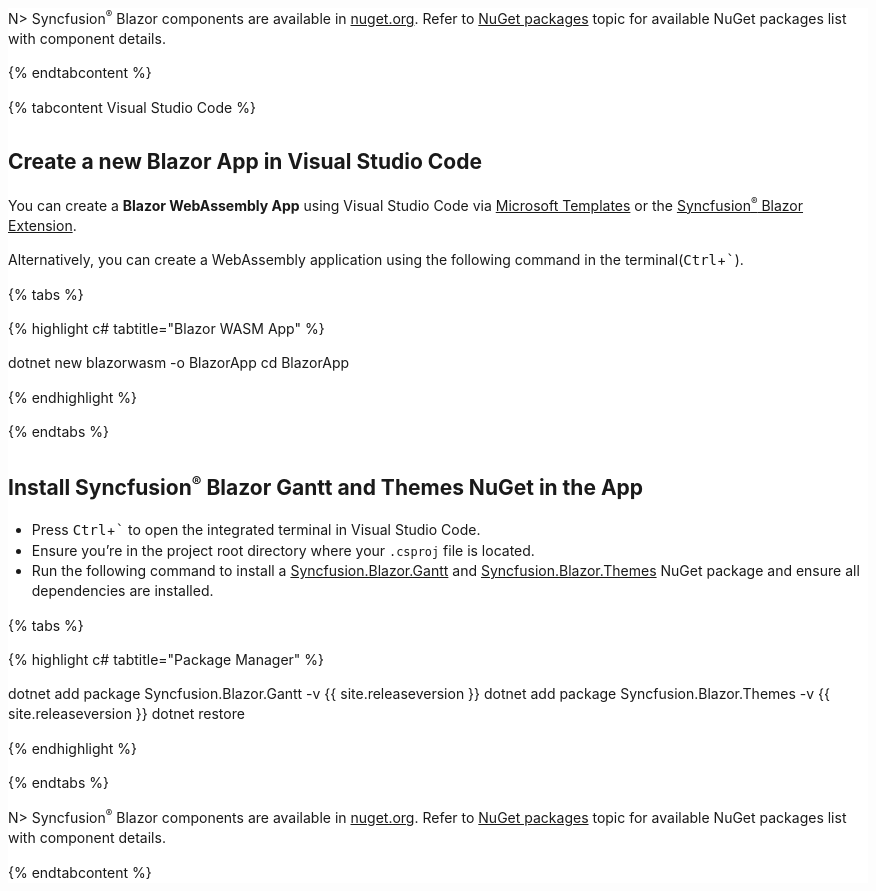 N> Syncfusion<sup style="font-size:70%">&reg;</sup> Blazor components are available in [nuget.org](https://www.nuget.org/packages?q=syncfusion.blazor). Refer to [NuGet packages](https://blazor.syncfusion.com/documentation/nuget-packages) topic for available NuGet packages list with component details.

{% endtabcontent %}

{% tabcontent Visual Studio Code %}

## Create a new Blazor App in Visual Studio Code

You can create a **Blazor WebAssembly App** using Visual Studio Code via [Microsoft Templates](https://learn.microsoft.com/en-us/aspnet/core/blazor/tooling?view=aspnetcore-7.0&pivots=vsc) or the [Syncfusion<sup style="font-size:70%">&reg;</sup> Blazor Extension](https://blazor.syncfusion.com/documentation/visual-studio-code-integration/create-project).

Alternatively, you can create a WebAssembly application using the following command in the terminal(<kbd>Ctrl</kbd>+<kbd>`</kbd>).

{% tabs %}

{% highlight c# tabtitle="Blazor WASM App" %}

dotnet new blazorwasm -o BlazorApp
cd BlazorApp

{% endhighlight %}

{% endtabs %}

## Install Syncfusion<sup style="font-size:70%">&reg;</sup> Blazor Gantt and Themes NuGet in the App

* Press <kbd>Ctrl</kbd>+<kbd>`</kbd> to open the integrated terminal in Visual Studio Code.
* Ensure you’re in the project root directory where your `.csproj` file is located.
* Run the following command to install a [Syncfusion.Blazor.Gantt](https://www.nuget.org/packages/Syncfusion.Blazor.Gantt) and [Syncfusion.Blazor.Themes](https://www.nuget.org/packages/Syncfusion.Blazor.Themes/) NuGet package and ensure all dependencies are installed.

{% tabs %}

{% highlight c# tabtitle="Package Manager" %}

dotnet add package Syncfusion.Blazor.Gantt -v {{ site.releaseversion }}
dotnet add package Syncfusion.Blazor.Themes -v {{ site.releaseversion }}
dotnet restore

{% endhighlight %}

{% endtabs %}

N> Syncfusion<sup style="font-size:70%">&reg;</sup> Blazor components are available in [nuget.org](https://www.nuget.org/packages?q=syncfusion.blazor). Refer to [NuGet packages](https://blazor.syncfusion.com/documentation/nuget-packages) topic for available NuGet packages list with component details.

{% endtabcontent %}
